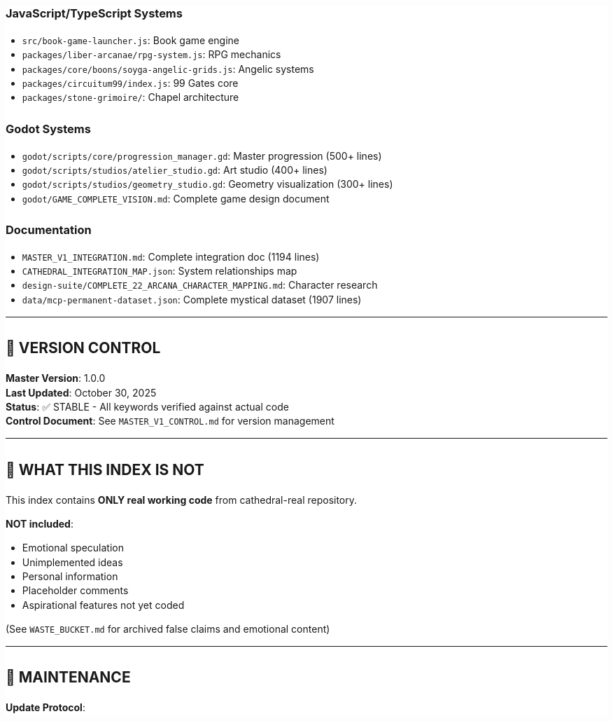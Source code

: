### JavaScript/TypeScript Systems

- `src/book-game-launcher.js`: Book game engine
- `packages/liber-arcanae/rpg-system.js`: RPG mechanics
- `packages/core/boons/soyga-angelic-grids.js`: Angelic systems
- `packages/circuitum99/index.js`: 99 Gates core
- `packages/stone-grimoire/`: Chapel architecture

### Godot Systems

- `godot/scripts/core/progression_manager.gd`: Master progression (500+ lines)
- `godot/scripts/studios/atelier_studio.gd`: Art studio (400+ lines)
- `godot/scripts/studios/geometry_studio.gd`: Geometry visualization (300+ lines)
- `godot/GAME_COMPLETE_VISION.md`: Complete game design document

### Documentation

- `MASTER_V1_INTEGRATION.md`: Complete integration doc (1194 lines)
- `CATHEDRAL_INTEGRATION_MAP.json`: System relationships map
- `design-suite/COMPLETE_22_ARCANA_CHARACTER_MAPPING.md`: Character research
- `data/mcp-permanent-dataset.json`: Complete mystical dataset (1907 lines)

---

## 🎯 VERSION CONTROL

**Master Version**: 1.0.0  
**Last Updated**: October 30, 2025  
**Status**: ✅ STABLE - All keywords verified against actual code  
**Control Document**: See `MASTER_V1_CONTROL.md` for version management

---

## 🚫 WHAT THIS INDEX IS NOT

This index contains **ONLY real working code** from cathedral-real repository.

**NOT included**:

- Emotional speculation
- Unimplemented ideas
- Personal information
- Placeholder comments
- Aspirational features not yet coded

(See `WASTE_BUCKET.md` for archived false claims and emotional content)

---

## 🔄 MAINTENANCE

**Update Protocol**:
